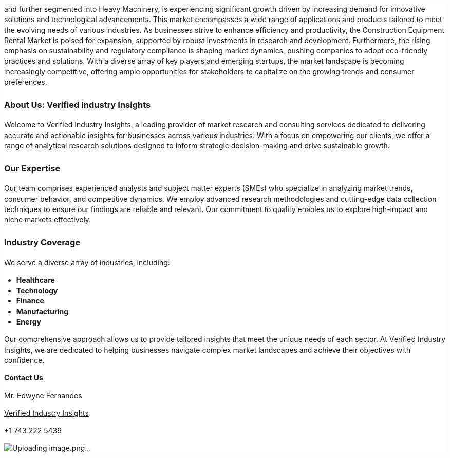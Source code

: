 and further segmented into Heavy Machinery, is experiencing significant growth driven by increasing demand for innovative solutions and technological advancements. This market encompasses a wide range of applications and products tailored to meet the evolving needs of various industries. As businesses strive to enhance efficiency and productivity, the Construction Equipment Rental Market is poised for expansion, supported by robust investments in research and development. Furthermore, the rising emphasis on sustainability and regulatory compliance is shaping market dynamics, pushing companies to adopt eco-friendly practices and solutions. With a diverse array of key players and emerging startups, the market landscape is becoming increasingly competitive, offering ample opportunities for stakeholders to capitalize on the growing trends and consumer preferences.</p><h3>About Us: Verified Industry Insights</h3><p>Welcome to Verified Industry Insights, a leading provider of market research and consulting services dedicated to delivering accurate and actionable insights for businesses across various industries. With a focus on empowering our clients, we offer a range of analytical research solutions designed to inform strategic decision-making and drive sustainable growth.</p><h3>Our Expertise</h3><p>Our team comprises experienced analysts and subject matter experts (SMEs) who specialize in analyzing market trends, consumer behavior, and competitive dynamics. We employ advanced research methodologies and cutting-edge data collection techniques to ensure our findings are reliable and relevant. Our commitment to quality enables us to explore high-impact and niche markets effectively.</p><h3>Industry Coverage</h3><p>We serve a diverse array of industries, including:</p><ul><li><strong>Healthcare</strong></li><li><strong>Technology</strong></li><li><strong>Finance</strong></li><li><strong>Manufacturing</strong></li><li><strong>Energy</strong></li></ul><p>Our comprehensive approach allows us to provide tailored insights that meet the unique needs of each sector. At Verified Industry Insights, we are dedicated to helping businesses navigate complex market landscapes and achieve their objectives with confidence.</p><p><strong>Contact Us</strong></p><p>Mr. Edwyne Fernandes</p><p><a href="https://www.verifiedindustryinsights.com/">Verified Industry Insights</a></p><p>+1 743 222 5439</p>
![Uploading image.png…]()
